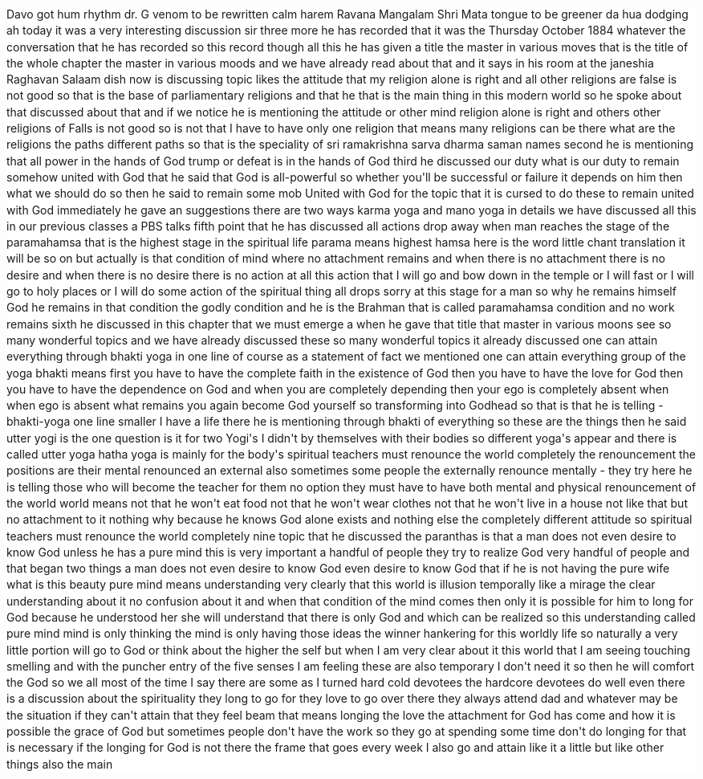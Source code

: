 Davo got hum rhythm dr. G venom to be rewritten calm harem Ravana Mangalam Shri Mata tongue to be greener da hua dodging ah today it was a very interesting discussion sir three more he has recorded that it was the Thursday October 1884 whatever the conversation that he has recorded so this record though all this he has given a title the master in various moves that is the title of the whole chapter the master in various moods and we have already read about that and it says in his room at the janeshia Raghavan Salaam dish now is discussing topic likes the attitude that my religion alone is right and all other religions are false is not good so that is the base of parliamentary religions and that he that is the main thing in this modern world so he spoke about that discussed about that and if we notice he is mentioning the attitude or other mind religion alone is right and others other religions of Falls is not good so is not that I have to have only one religion that means many religions can be there what are the religions the paths different paths so that is the speciality of sri ramakrishna sarva dharma saman names second he is mentioning that all power in the hands of God trump or defeat is in the hands of God third he discussed our duty what is our duty to remain somehow united with God that he said that God is all-powerful so whether you'll be successful or failure it depends on him then what we should do so then he said to remain some mob United with God for the topic that it is cursed to do these to remain united with God immediately he gave an suggestions there are two ways karma yoga and mano yoga in details we have discussed all this in our previous classes a PBS talks fifth point that he has discussed all actions drop away when man reaches the stage of the paramahamsa that is the highest stage in the spiritual life parama means highest hamsa here is the word little chant translation it will be so on but actually is that condition of mind where no attachment remains and when there is no attachment there is no desire and when there is no desire there is no action at all this action that I will go and bow down in the temple or I will fast or I will go to holy places or I will do some action of the spiritual thing all drops sorry at this stage for a man so why he remains himself God he remains in that condition the godly condition and he is the Brahman that is called paramahamsa condition and no work remains sixth he discussed in this chapter that we must emerge a when he gave that title that master in various moons see so many wonderful topics and we have already discussed these so many wonderful topics it already discussed one can attain everything through bhakti yoga in one line of course as a statement of fact we mentioned one can attain everything group of the yoga bhakti means first you have to have the complete faith in the existence of God then you have to have the love for God then you have to have the dependence on God and when you are completely depending then your ego is completely absent when when ego is absent what remains you again become God yourself so transforming into Godhead so that is that he is telling - bhakti-yoga one line smaller I have a life there he is mentioning through bhakti of everything so these are the things then he said utter yogi is the one question is it for two Yogi's I didn't by themselves with their bodies so different yoga's appear and there is called utter yoga hatha yoga is mainly for the body's spiritual teachers must renounce the world completely the renouncement the positions are their mental renounced an external also sometimes some people the externally renounce mentally - they try here he is telling those who will become the teacher for them no option they must have to have both mental and physical renouncement of the world world means not that he won't eat food not that he won't wear clothes not that he won't live in a house not like that but no attachment to it nothing why because he knows God alone exists and nothing else the completely different attitude so spiritual teachers must renounce the world completely nine topic that he discussed the paranthas is that a man does not even desire to know God unless he has a pure mind this is very important a handful of people they try to realize God very handful of people and that began two things a man does not even desire to know God even desire to know God that if he is not having the pure wife what is this beauty pure mind means understanding very clearly that this world is illusion temporally like a mirage the clear understanding about it no confusion about it and when that condition of the mind comes then only it is possible for him to long for God because he understood her she will understand that there is only God and which can be realized so this understanding called pure mind mind is only thinking the mind is only having those ideas the winner hankering for this worldly life so naturally a very little portion will go to God or think about the higher the self but when I am very clear about it this world that I am seeing touching smelling and with the puncher entry of the five senses I am feeling these are also temporary I don't need it so then he will comfort the God so we all most of the time I say there are some as I turned hard cold devotees the hardcore devotees do well even there is a discussion about the spirituality they long to go for they love to go over there they always attend dad and whatever may be the situation if they can't attain that they feel beam that means longing the love the attachment for God has come and how it is possible the grace of God but sometimes people don't have the work so they go at spending some time don't do longing for that is necessary if the longing for God is not there the frame that goes every week I also go and attain like it a little but like other things also the main